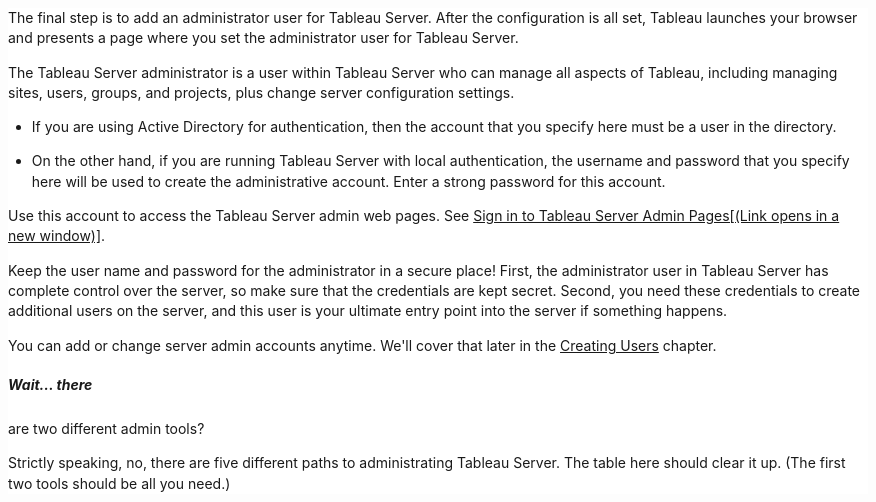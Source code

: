 
The final step is to add an administrator user for Tableau Server. After
the configuration is all set, Tableau launches your browser and presents
a page where you set the administrator user for Tableau Server.

The Tableau Server administrator is a user within Tableau Server who can
manage all aspects of Tableau, including managing sites, users, groups,
and projects, plus change server configuration settings.

-   If you are using Active Directory for authentication, then the
    account that you specify here must be a user in the directory.

-   On the other hand, if you are running Tableau Server with local
    authentication, the username and password that you specify here will
    be used to create the administrative account. Enter a strong
    password for this account.

Use this account to access the Tableau Server admin web pages. See [Sign
in to Tableau Server Admin Pages[(Link opens in a new
window)]](https://help.tableau.com/current/server/en-us/sign_in_server_admin.htm).

Keep the user name and password for the administrator in a secure place!
First, the administrator user in Tableau Server has complete control
over the server, so make sure that the credentials are kept secret.
Second, you need these credentials to create additional users on the
server, and this user is your ultimate entry point into the server if
something happens.

You can add or change server admin accounts anytime. We\'ll cover that
later in the [Creating
Users](https://help.tableau.com/current/guides/everybody-install/en-us/everybody_admin_organize_users_groups.htm) chapter.



#####  Wait\... there
are two different admin tools?

Strictly speaking, no, there are five different paths to administrating
Tableau Server. The table here should clear it up. (The first two tools
should be all you need.)
